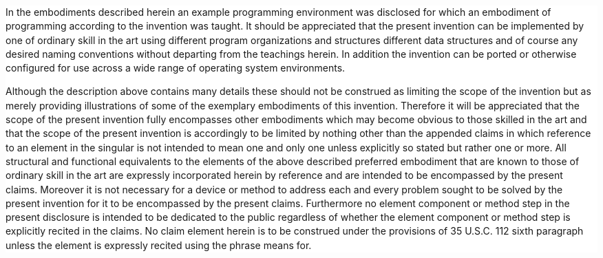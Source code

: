 In the embodiments described herein an example programming environment was disclosed for which an embodiment of programming according to the invention was taught. It should be appreciated that the present invention can be implemented by one of ordinary skill in the art using different program organizations and structures different data structures and of course any desired naming conventions without departing from the teachings herein. In addition the invention can be ported or otherwise configured for use across a wide range of operating system environments.

Although the description above contains many details these should not be construed as limiting the scope of the invention but as merely providing illustrations of some of the exemplary embodiments of this invention. Therefore it will be appreciated that the scope of the present invention fully encompasses other embodiments which may become obvious to those skilled in the art and that the scope of the present invention is accordingly to be limited by nothing other than the appended claims in which reference to an element in the singular is not intended to mean one and only one unless explicitly so stated but rather one or more. All structural and functional equivalents to the elements of the above described preferred embodiment that are known to those of ordinary skill in the art are expressly incorporated herein by reference and are intended to be encompassed by the present claims. Moreover it is not necessary for a device or method to address each and every problem sought to be solved by the present invention for it to be encompassed by the present claims. Furthermore no element component or method step in the present disclosure is intended to be dedicated to the public regardless of whether the element component or method step is explicitly recited in the claims. No claim element herein is to be construed under the provisions of 35 U.S.C. 112 sixth paragraph unless the element is expressly recited using the phrase means for. 

